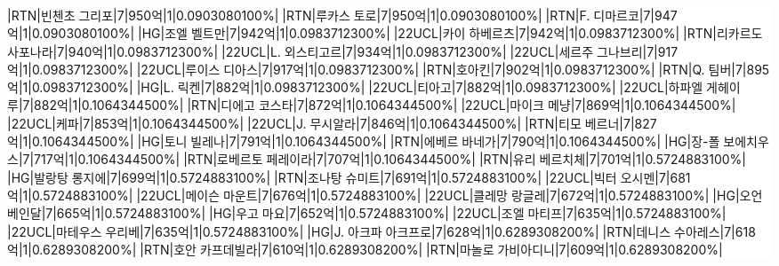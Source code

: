 |RTN|빈첸초 그리포|7|950억|1|0.0903080100%|
|RTN|루카스 토로|7|950억|1|0.0903080100%|
|RTN|F. 디마르코|7|947억|1|0.0903080100%|
|HG|조엘 벨트만|7|942억|1|0.0983712300%|
|22UCL|카이 하베르츠|7|942억|1|0.0983712300%|
|RTN|리카르도 사포나라|7|940억|1|0.0983712300%|
|22UCL|L. 외스티고르|7|934억|1|0.0983712300%|
|22UCL|세르주 그나브리|7|917억|1|0.0983712300%|
|22UCL|루이스 디아스|7|917억|1|0.0983712300%|
|RTN|호아킨|7|902억|1|0.0983712300%|
|RTN|Q. 팀버|7|895억|1|0.0983712300%|
|HG|L. 릭켄|7|882억|1|0.0983712300%|
|22UCL|티아고|7|882억|1|0.0983712300%|
|22UCL|하파엘 게헤이루|7|882억|1|0.1064344500%|
|RTN|디에고 코스타|7|872억|1|0.1064344500%|
|22UCL|마이크 메냥|7|869억|1|0.1064344500%|
|22UCL|케파|7|853억|1|0.1064344500%|
|22UCL|J. 무시알라|7|846억|1|0.1064344500%|
|RTN|티모 베르너|7|827억|1|0.1064344500%|
|HG|토니 빌레나|7|791억|1|0.1064344500%|
|RTN|에베르 바네가|7|790억|1|0.1064344500%|
|HG|장-폴 보에치우스|7|717억|1|0.1064344500%|
|RTN|로베르토 페레이라|7|707억|1|0.1064344500%|
|RTN|유리 베르치체|7|701억|1|0.5724883100%|
|HG|발랑탕 롱지에|7|699억|1|0.5724883100%|
|RTN|조나탕 슈미트|7|691억|1|0.5724883100%|
|22UCL|빅터 오시멘|7|681억|1|0.5724883100%|
|22UCL|메이슨 마운트|7|676억|1|0.5724883100%|
|22UCL|클레망 랑글레|7|672억|1|0.5724883100%|
|HG|오언 베인달|7|665억|1|0.5724883100%|
|HG|우고 마요|7|652억|1|0.5724883100%|
|22UCL|조엘 마티프|7|635억|1|0.5724883100%|
|22UCL|마테우스 우리베|7|635억|1|0.5724883100%|
|HG|J. 아크파 아크프로|7|628억|1|0.6289308200%|
|RTN|데니스 수아레스|7|618억|1|0.6289308200%|
|RTN|호안 카프데빌라|7|610억|1|0.6289308200%|
|RTN|마놀로 가비아디니|7|609억|1|0.6289308200%|